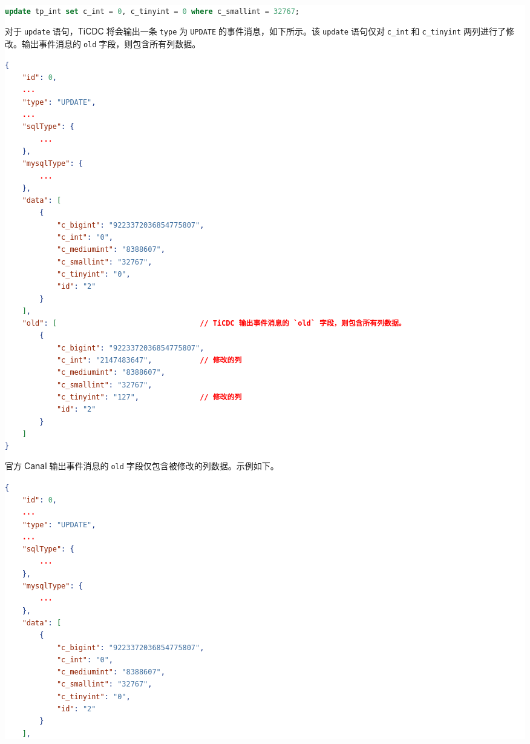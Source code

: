 ```sql
update tp_int set c_int = 0, c_tinyint = 0 where c_smallint = 32767;
```

对于 `update` 语句，TiCDC 将会输出一条 `type` 为 `UPDATE` 的事件消息，如下所示。该 `update` 语句仅对 `c_int` 和 `c_tinyint` 两列进行了修改。输出事件消息的 `old` 字段，则包含所有列数据。

```json
{
    "id": 0,
    ...
    "type": "UPDATE",
    ...
    "sqlType": {
        ...
    },
    "mysqlType": {
        ...
    },
    "data": [
        {
            "c_bigint": "9223372036854775807",
            "c_int": "0",
            "c_mediumint": "8388607",
            "c_smallint": "32767",
            "c_tinyint": "0",
            "id": "2"
        }
    ],
    "old": [                                 // TiCDC 输出事件消息的 `old` 字段，则包含所有列数据。
        {
            "c_bigint": "9223372036854775807",
            "c_int": "2147483647",           // 修改的列
            "c_mediumint": "8388607",
            "c_smallint": "32767",
            "c_tinyint": "127",              // 修改的列
            "id": "2"
        }
    ]
}
```

官方 Canal 输出事件消息的 `old` 字段仅包含被修改的列数据。示例如下。

```json
{
    "id": 0,
    ...
    "type": "UPDATE",
    ...
    "sqlType": {
        ...
    },
    "mysqlType": {
        ...
    },
    "data": [
        {
            "c_bigint": "9223372036854775807",
            "c_int": "0",
            "c_mediumint": "8388607",
            "c_smallint": "32767",
            "c_tinyint": "0",
            "id": "2"
        }
    ],
```